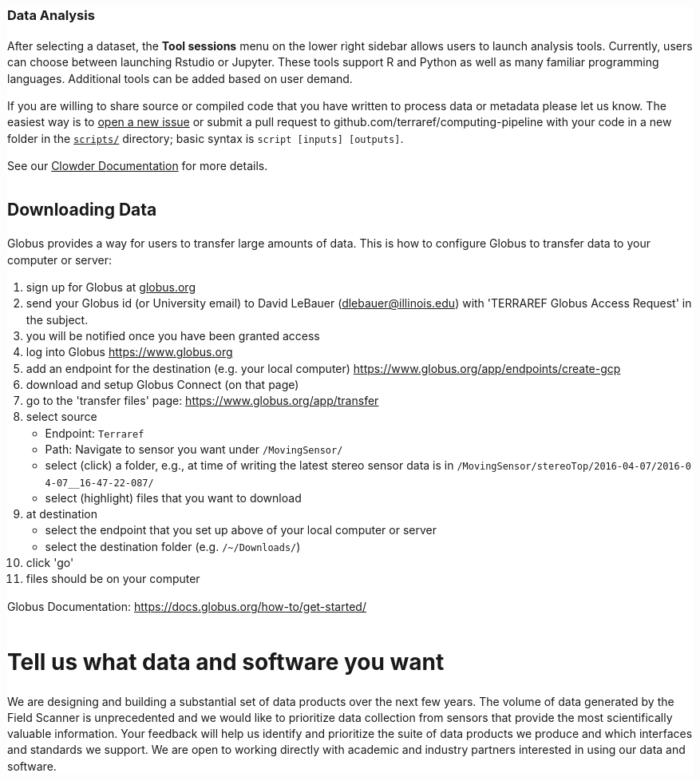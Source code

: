 ### Data Analysis 

After selecting a dataset, the **Tool sessions** menu on the lower right sidebar allows users to launch analysis tools. Currently, users can choose between launching Rstudio or Jupyter.
These tools support R and Python as well as many familiar programming languages. 
Additional tools can be added based on user demand. 

If you are willing to share source or compiled code that you have written to process data or metadata please let us know. The easiest way is to [open a new issue](https://github.com/terraref/computing-pipeline/issues/new) or submit a pull request to github.com/terraref/computing-pipeline with your code in a new folder in the [`scripts/`](https://github.com/terraref/computing-pipeline/tree/master/scripts) directory; basic syntax is `script [inputs] [outputs]`.

See our [Clowder Documentation](https://terraref.gitbooks.io/terraref-documentation/content/clowder.html) for more details.

## Downloading Data

Globus provides a way for users to transfer large amounts of data. 
This is how to configure Globus to transfer data to your computer or server:

1. sign up for Globus at [globus.org](https://www.globus.org/)
2. send your Globus id (or University email) to David LeBauer (<a href="mailto:dlebauer@illinois.edu?subject=[TERRAREF Globus Access Request]">dlebauer@illinois.edu</a>) with 'TERRAREF Globus Access Request' in the subject.
3. you will be notified once you have been granted access
1. log into Globus https://www.globus.org
2. add an endpoint for the destination (e.g. your local computer) https://www.globus.org/app/endpoints/create-gcp
3. download and setup Globus Connect (on that page)
4. go to the 'transfer files' page: https://www.globus.org/app/transfer
5. select source
    * Endpoint: `Terraref` 
    * Path: Navigate to sensor you want under `/MovingSensor/`
    * select (click) a folder, e.g., at time of writing the latest stereo sensor data is in `/MovingSensor/stereoTop/2016-04-07/2016-04-07__16-47-22-087/` 
    * select (highlight) files that you want to download
7. at destination
    * select the endpoint that you set up above of your local computer or server
    * select the destination folder (e.g. `/~/Downloads/`)
8. click 'go'
9. files should be on your computer

Globus Documentation: https://docs.globus.org/how-to/get-started/ 

# Tell us what data and software you want

We are designing and building a substantial set of data products over the next few years. 
The volume of data generated by the Field Scanner is unprecedented and we would like to prioritize data collection from sensors that provide the most scientifically valuable information. 
Your feedback will help us identify and prioritize the suite of data products we produce and which interfaces and standards we support.
We are open to working directly with academic and industry partners interested in using our data and software.
